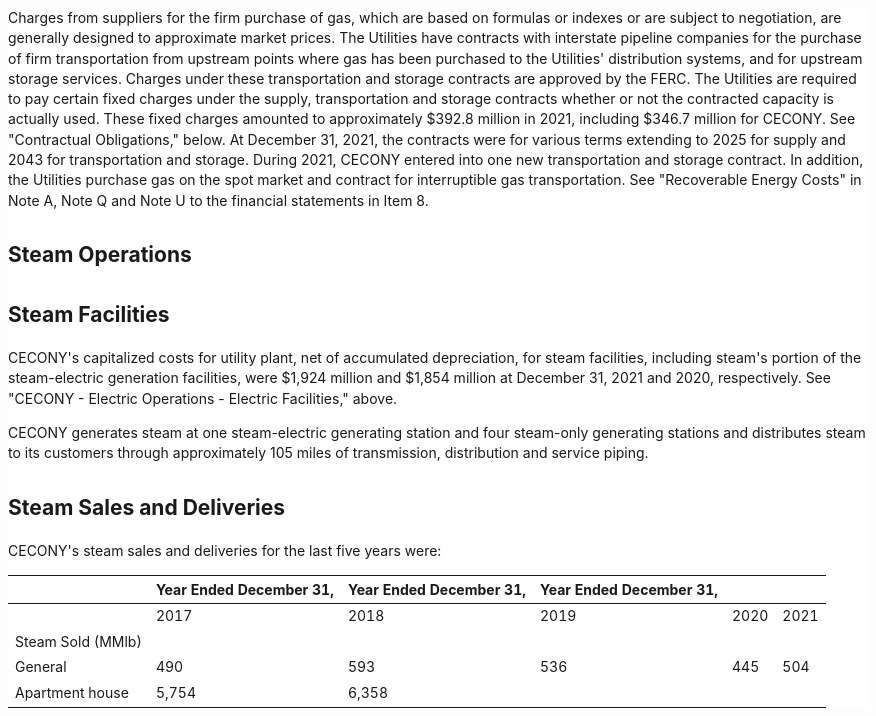 <p>Charges from suppliers for the firm purchase of gas, which are based on formulas or indexes or are subject to negotiation, are generally designed to approximate market prices. The Utilities have contracts with interstate pipeline companies for the purchase of firm transportation from upstream points where gas has been purchased to the Utilities' distribution systems, and for upstream storage services. Charges under these transportation and storage contracts are approved by the FERC. The Utilities are required to pay certain fixed charges under the supply, transportation and storage contracts whether or not the contracted capacity is actually used. These fixed charges amounted to approximately $392.8 million in 2021, including $346.7 million for CECONY. See "Contractual Obligations," below. At December 31, 2021, the contracts were for various terms extending to 2025 for supply and 2043 for transportation and storage. During 2021, CECONY entered into one new transportation and storage contract. In addition, the Utilities purchase gas on the spot market and contract for interruptible gas transportation. See "Recoverable Energy Costs" in Note A, Note Q and Note U to the financial statements in Item 8.</p>
<h2>Steam Operations</h2>
<h2>Steam Facilities</h2>
<p>CECONY's capitalized costs for utility plant, net of accumulated depreciation, for steam facilities, including steam's portion of the steam-electric generation facilities, were $1,924 million and $1,854 million at December 31, 2021 and 2020, respectively. See "CECONY - Electric Operations - Electric Facilities," above.</p>
<p>CECONY generates steam at one steam-electric generating station and four steam-only generating stations and distributes steam to its customers through approximately 105 miles of transmission, distribution and service piping.</p>
<h2>Steam Sales and Deliveries</h2>
<p>CECONY's steam sales and deliveries for the last five years were:</p>
<table>
<thead>
<tr>
<th></th>
<th>Year Ended December 31,</th>
<th>Year Ended December 31,</th>
<th>Year Ended December 31,</th>
<th></th>
<th></th>
</tr>
</thead>
<tbody>
<tr>
<td></td>
<td>2017</td>
<td>2018</td>
<td>2019</td>
<td>2020</td>
<td>2021</td>
</tr>
<tr>
<td>Steam Sold  (MMlb)</td>
<td></td>
<td></td>
<td></td>
<td></td>
<td></td>
</tr>
<tr>
<td>General</td>
<td>490</td>
<td>593</td>
<td>536</td>
<td>445</td>
<td>504</td>
</tr>
<tr>
<td>Apartment house</td>
<td>5,754</td>
<td>6,358</td>